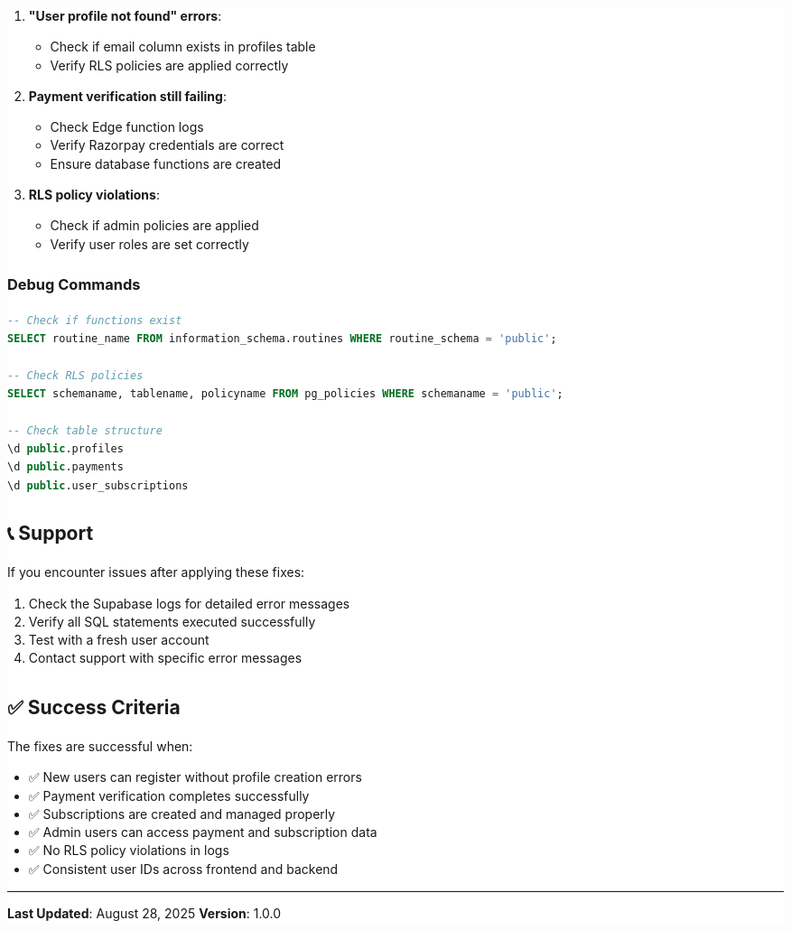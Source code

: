 1. **"User profile not found" errors**:
   - Check if email column exists in profiles table
   - Verify RLS policies are applied correctly

2. **Payment verification still failing**:
   - Check Edge function logs
   - Verify Razorpay credentials are correct
   - Ensure database functions are created

3. **RLS policy violations**:
   - Check if admin policies are applied
   - Verify user roles are set correctly

### Debug Commands

```sql
-- Check if functions exist
SELECT routine_name FROM information_schema.routines WHERE routine_schema = 'public';

-- Check RLS policies
SELECT schemaname, tablename, policyname FROM pg_policies WHERE schemaname = 'public';

-- Check table structure
\d public.profiles
\d public.payments
\d public.user_subscriptions
```

## 📞 Support

If you encounter issues after applying these fixes:

1. Check the Supabase logs for detailed error messages
2. Verify all SQL statements executed successfully
3. Test with a fresh user account
4. Contact support with specific error messages

## ✅ Success Criteria

The fixes are successful when:

- ✅ New users can register without profile creation errors
- ✅ Payment verification completes successfully
- ✅ Subscriptions are created and managed properly
- ✅ Admin users can access payment and subscription data
- ✅ No RLS policy violations in logs
- ✅ Consistent user IDs across frontend and backend

---

**Last Updated**: August 28, 2025
**Version**: 1.0.0
